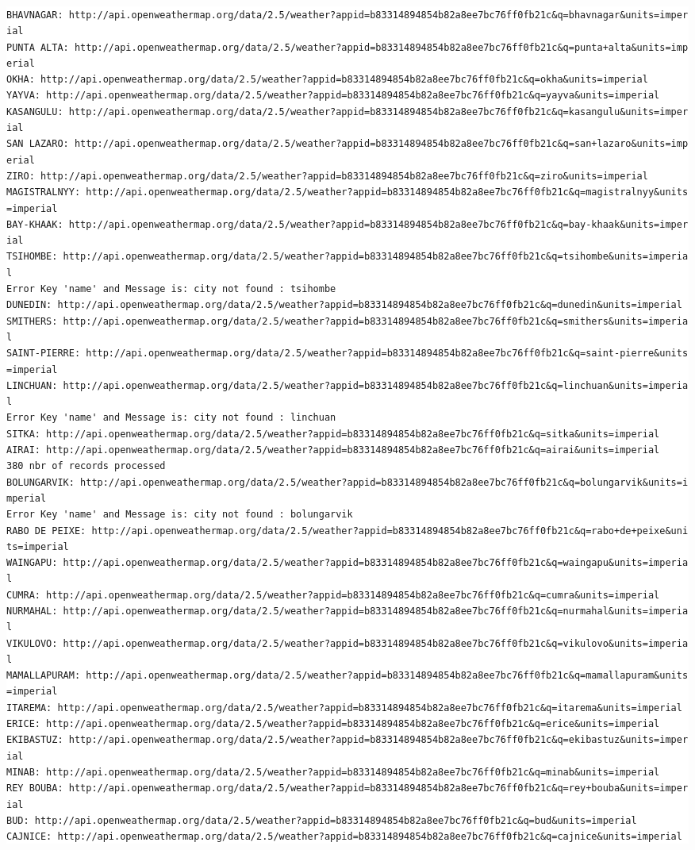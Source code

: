     BHAVNAGAR: http://api.openweathermap.org/data/2.5/weather?appid=b83314894854b82a8ee7bc76ff0fb21c&q=bhavnagar&units=imperial
    PUNTA ALTA: http://api.openweathermap.org/data/2.5/weather?appid=b83314894854b82a8ee7bc76ff0fb21c&q=punta+alta&units=imperial
    OKHA: http://api.openweathermap.org/data/2.5/weather?appid=b83314894854b82a8ee7bc76ff0fb21c&q=okha&units=imperial
    YAYVA: http://api.openweathermap.org/data/2.5/weather?appid=b83314894854b82a8ee7bc76ff0fb21c&q=yayva&units=imperial
    KASANGULU: http://api.openweathermap.org/data/2.5/weather?appid=b83314894854b82a8ee7bc76ff0fb21c&q=kasangulu&units=imperial
    SAN LAZARO: http://api.openweathermap.org/data/2.5/weather?appid=b83314894854b82a8ee7bc76ff0fb21c&q=san+lazaro&units=imperial
    ZIRO: http://api.openweathermap.org/data/2.5/weather?appid=b83314894854b82a8ee7bc76ff0fb21c&q=ziro&units=imperial
    MAGISTRALNYY: http://api.openweathermap.org/data/2.5/weather?appid=b83314894854b82a8ee7bc76ff0fb21c&q=magistralnyy&units=imperial
    BAY-KHAAK: http://api.openweathermap.org/data/2.5/weather?appid=b83314894854b82a8ee7bc76ff0fb21c&q=bay-khaak&units=imperial
    TSIHOMBE: http://api.openweathermap.org/data/2.5/weather?appid=b83314894854b82a8ee7bc76ff0fb21c&q=tsihombe&units=imperial
    Error Key 'name' and Message is: city not found : tsihombe
    DUNEDIN: http://api.openweathermap.org/data/2.5/weather?appid=b83314894854b82a8ee7bc76ff0fb21c&q=dunedin&units=imperial
    SMITHERS: http://api.openweathermap.org/data/2.5/weather?appid=b83314894854b82a8ee7bc76ff0fb21c&q=smithers&units=imperial
    SAINT-PIERRE: http://api.openweathermap.org/data/2.5/weather?appid=b83314894854b82a8ee7bc76ff0fb21c&q=saint-pierre&units=imperial
    LINCHUAN: http://api.openweathermap.org/data/2.5/weather?appid=b83314894854b82a8ee7bc76ff0fb21c&q=linchuan&units=imperial
    Error Key 'name' and Message is: city not found : linchuan
    SITKA: http://api.openweathermap.org/data/2.5/weather?appid=b83314894854b82a8ee7bc76ff0fb21c&q=sitka&units=imperial
    AIRAI: http://api.openweathermap.org/data/2.5/weather?appid=b83314894854b82a8ee7bc76ff0fb21c&q=airai&units=imperial
    380 nbr of records processed
    BOLUNGARVIK: http://api.openweathermap.org/data/2.5/weather?appid=b83314894854b82a8ee7bc76ff0fb21c&q=bolungarvik&units=imperial
    Error Key 'name' and Message is: city not found : bolungarvik
    RABO DE PEIXE: http://api.openweathermap.org/data/2.5/weather?appid=b83314894854b82a8ee7bc76ff0fb21c&q=rabo+de+peixe&units=imperial
    WAINGAPU: http://api.openweathermap.org/data/2.5/weather?appid=b83314894854b82a8ee7bc76ff0fb21c&q=waingapu&units=imperial
    CUMRA: http://api.openweathermap.org/data/2.5/weather?appid=b83314894854b82a8ee7bc76ff0fb21c&q=cumra&units=imperial
    NURMAHAL: http://api.openweathermap.org/data/2.5/weather?appid=b83314894854b82a8ee7bc76ff0fb21c&q=nurmahal&units=imperial
    VIKULOVO: http://api.openweathermap.org/data/2.5/weather?appid=b83314894854b82a8ee7bc76ff0fb21c&q=vikulovo&units=imperial
    MAMALLAPURAM: http://api.openweathermap.org/data/2.5/weather?appid=b83314894854b82a8ee7bc76ff0fb21c&q=mamallapuram&units=imperial
    ITAREMA: http://api.openweathermap.org/data/2.5/weather?appid=b83314894854b82a8ee7bc76ff0fb21c&q=itarema&units=imperial
    ERICE: http://api.openweathermap.org/data/2.5/weather?appid=b83314894854b82a8ee7bc76ff0fb21c&q=erice&units=imperial
    EKIBASTUZ: http://api.openweathermap.org/data/2.5/weather?appid=b83314894854b82a8ee7bc76ff0fb21c&q=ekibastuz&units=imperial
    MINAB: http://api.openweathermap.org/data/2.5/weather?appid=b83314894854b82a8ee7bc76ff0fb21c&q=minab&units=imperial
    REY BOUBA: http://api.openweathermap.org/data/2.5/weather?appid=b83314894854b82a8ee7bc76ff0fb21c&q=rey+bouba&units=imperial
    BUD: http://api.openweathermap.org/data/2.5/weather?appid=b83314894854b82a8ee7bc76ff0fb21c&q=bud&units=imperial
    CAJNICE: http://api.openweathermap.org/data/2.5/weather?appid=b83314894854b82a8ee7bc76ff0fb21c&q=cajnice&units=imperial